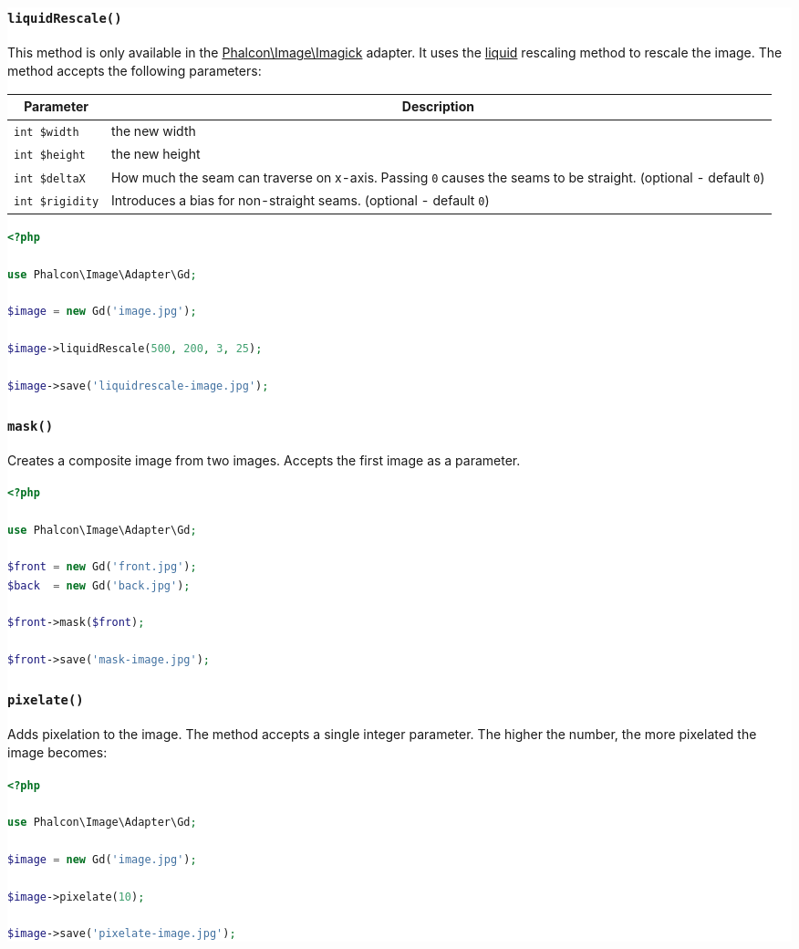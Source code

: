 ### `liquidRescale()`
This method is only available in the [Phalcon\Image\Imagick][image-adapter-imagick] adapter. It uses the [liquid][imagick-liquidrescale] rescaling method to rescale the image. The method accepts the following parameters:

| Parameter       | Description                                                                                                     |
| --------------- | --------------------------------------------------------------------------------------------------------------- |
| `int $width`    | the new width                                                                                                   |
| `int $height`   | the new height                                                                                                  |
| `int $deltaX`   | How much the seam can traverse on x-axis. Passing `0` causes the seams to be straight. (optional - default `0`) |
| `int $rigidity` | Introduces a bias for non-straight seams. (optional - default `0`)                                              |

```php
<?php

use Phalcon\Image\Adapter\Gd;

$image = new Gd('image.jpg');

$image->liquidRescale(500, 200, 3, 25);

$image->save('liquidrescale-image.jpg');
```

### `mask()`
Creates a composite image from two images. Accepts the first image as a parameter.

```php
<?php

use Phalcon\Image\Adapter\Gd;

$front = new Gd('front.jpg');
$back  = new Gd('back.jpg');

$front->mask($front);

$front->save('mask-image.jpg');
```

### `pixelate()`
Adds pixelation to the image. The method accepts a single integer parameter. The higher the number, the more pixelated the image becomes:

```php
<?php

use Phalcon\Image\Adapter\Gd;

$image = new Gd('image.jpg');

$image->pixelate(10);

$image->save('pixelate-image.jpg');
```


[gd]: https://php.net/manual/en/book.image.php
[imagick]: https://php.net/manual/en/book.imagick.php
[image-adapter-adapterinterface]: api/phalcon_image#image-adapter-adapterinterface
[image-adapter-gd]: api/phalcon_image#image-adapter-gd
[image-adapter-gd]: api/phalcon_image#image-adapter-gd
[image-adapter-imagick]: api/phalcon_image#image-adapter-imagick
[image-adapter-imagick]: api/phalcon_image#image-adapter-imagick
[image-adapter-imagick]: api/phalcon_image#image-adapter-imagick
[image-enum]: api/phalcon_image#image-enum
[image-exception]: api/phalcon_image#image-exception
[image-imagefactory]: api/phalcon_image#image-imagefactory
[imagick-liquidrescale]: https://www.php.net/manual/en/imagick.liquidrescaleimage.php 
